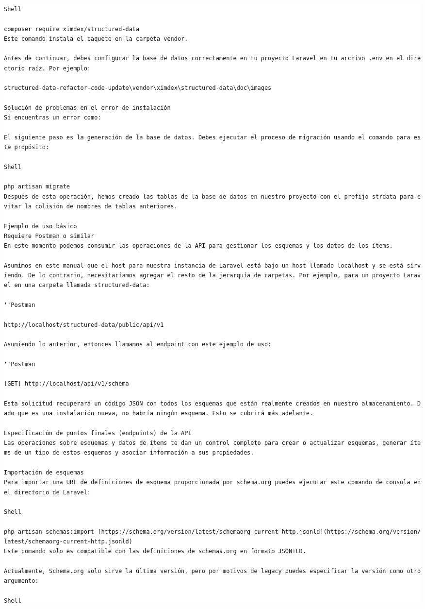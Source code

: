 ```shell
Shell

composer require ximdex/structured-data
Este comando instala el paquete en la carpeta vendor.

Antes de continuar, debes configurar la base de datos correctamente en tu proyecto Laravel en tu archivo .env en el directorio raíz. Por ejemplo:

structured-data-refactor-code-update\vendor\ximdex\structured-data\doc\images

Solución de problemas en el error de instalación
Si encuentras un error como:

El siguiente paso es la generación de la base de datos. Debes ejecutar el proceso de migración usando el comando para este propósito:

Shell

php artisan migrate
Después de esta operación, hemos creado las tablas de la base de datos en nuestro proyecto con el prefijo strdata para evitar la colisión de nombres de tablas anteriores.

Ejemplo de uso básico
Requiere Postman o similar
En este momento podemos consumir las operaciones de la API para gestionar los esquemas y los datos de los ítems.

Asumimos en este manual que el host para nuestra instancia de Laravel está bajo un host llamado localhost y se está sirviendo. De lo contrario, necesitaríamos agregar el resto de la jerarquía de carpetas. Por ejemplo, para un proyecto Laravel en una carpeta llamada structured-data:

''Postman

http://localhost/structured-data/public/api/v1

Asumiendo lo anterior, entonces llamamos al endpoint con este ejemplo de uso:

''Postman

[GET] http://localhost/api/v1/schema

Esta solicitud recuperará un código JSON con todos los esquemas que están realmente creados en nuestro almacenamiento. Dado que es una instalación nueva, no habría ningún esquema. Esto se cubrirá más adelante.

Especificación de puntos finales (endpoints) de la API
Las operaciones sobre esquemas y datos de ítems te dan un control completo para crear o actualizar esquemas, generar ítems de un tipo de estos esquemas y asociar información a sus propiedades.

Importación de esquemas
Para importar una URL de definiciones de esquema proporcionada por schema.org puedes ejecutar este comando de consola en el directorio de Laravel:

Shell

php artisan schemas:import [https://schema.org/version/latest/schemaorg-current-http.jsonld](https://schema.org/version/latest/schemaorg-current-http.jsonld)
Este comando solo es compatible con las definiciones de schemas.org en formato JSON+LD.

Actualmente, Schema.org solo sirve la última versión, pero por motivos de legacy puedes especificar la versión como otro argumento:

Shell
```